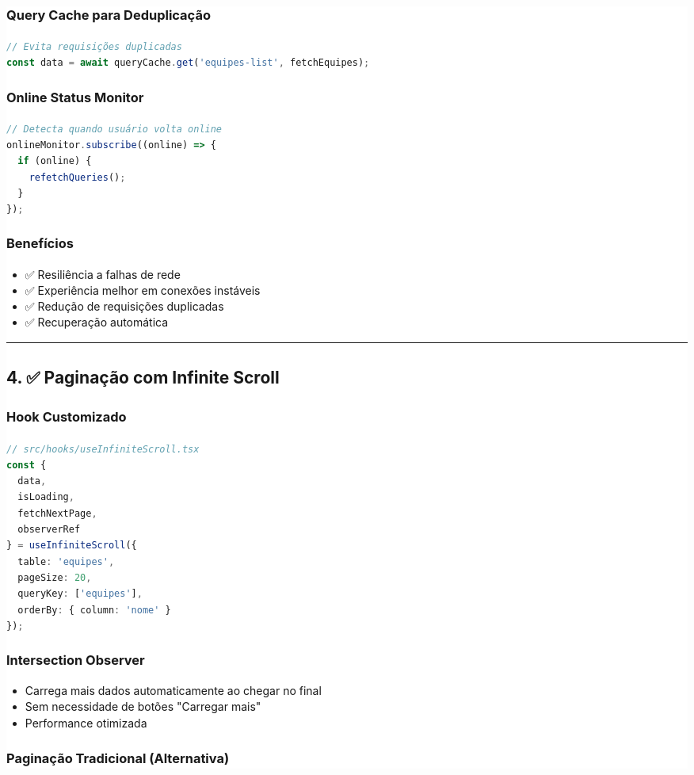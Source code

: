 ### Query Cache para Deduplicação

```typescript
// Evita requisições duplicadas
const data = await queryCache.get('equipes-list', fetchEquipes);
```

### Online Status Monitor

```typescript
// Detecta quando usuário volta online
onlineMonitor.subscribe((online) => {
  if (online) {
    refetchQueries();
  }
});
```

### Benefícios

- ✅ Resiliência a falhas de rede
- ✅ Experiência melhor em conexões instáveis
- ✅ Redução de requisições duplicadas
- ✅ Recuperação automática

---

## 4. ✅ Paginação com Infinite Scroll

### Hook Customizado

```typescript
// src/hooks/useInfiniteScroll.tsx
const {
  data,
  isLoading,
  fetchNextPage,
  observerRef
} = useInfiniteScroll({
  table: 'equipes',
  pageSize: 20,
  queryKey: ['equipes'],
  orderBy: { column: 'nome' }
});
```

### Intersection Observer

- Carrega mais dados automaticamente ao chegar no final
- Sem necessidade de botões "Carregar mais"
- Performance otimizada

### Paginação Tradicional (Alternativa)
